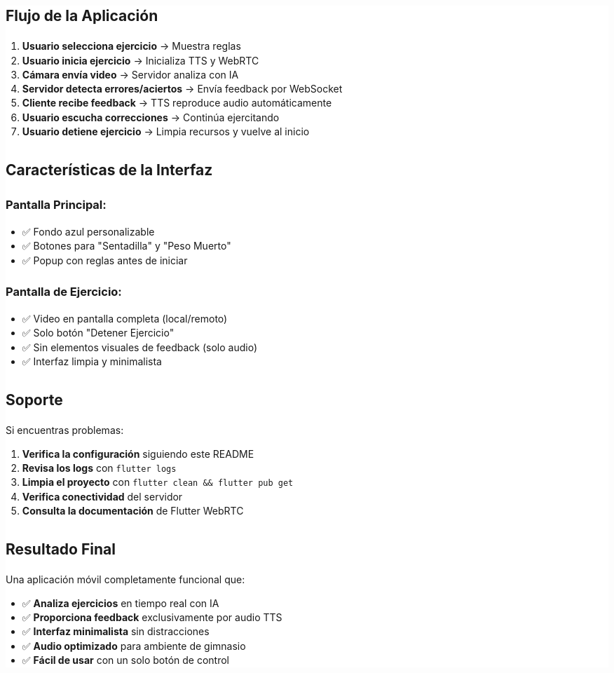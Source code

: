 ## Flujo de la Aplicación

1. **Usuario selecciona ejercicio** → Muestra reglas
2. **Usuario inicia ejercicio** → Inicializa TTS y WebRTC
3. **Cámara envía video** → Servidor analiza con IA
4. **Servidor detecta errores/aciertos** → Envía feedback por WebSocket
5. **Cliente recibe feedback** → TTS reproduce audio automáticamente
6. **Usuario escucha correcciones** → Continúa ejercitando
7. **Usuario detiene ejercicio** → Limpia recursos y vuelve al inicio

## Características de la Interfaz

### Pantalla Principal:
- ✅ Fondo azul personalizable
- ✅ Botones para "Sentadilla" y "Peso Muerto"
- ✅ Popup con reglas antes de iniciar

### Pantalla de Ejercicio:
- ✅ Video en pantalla completa (local/remoto)
- ✅ Solo botón "Detener Ejercicio"
- ✅ Sin elementos visuales de feedback (solo audio)
- ✅ Interfaz limpia y minimalista

## Soporte

Si encuentras problemas:

1. **Verifica la configuración** siguiendo este README
2. **Revisa los logs** con `flutter logs`
3. **Limpia el proyecto** con `flutter clean && flutter pub get`
4. **Verifica conectividad** del servidor
5. **Consulta la documentación** de Flutter WebRTC

## Resultado Final

Una aplicación móvil completamente funcional que:
- ✅ **Analiza ejercicios** en tiempo real con IA
- ✅ **Proporciona feedback** exclusivamente por audio TTS
- ✅ **Interfaz minimalista** sin distracciones
- ✅ **Audio optimizado** para ambiente de gimnasio
- ✅ **Fácil de usar** con un solo botón de control
